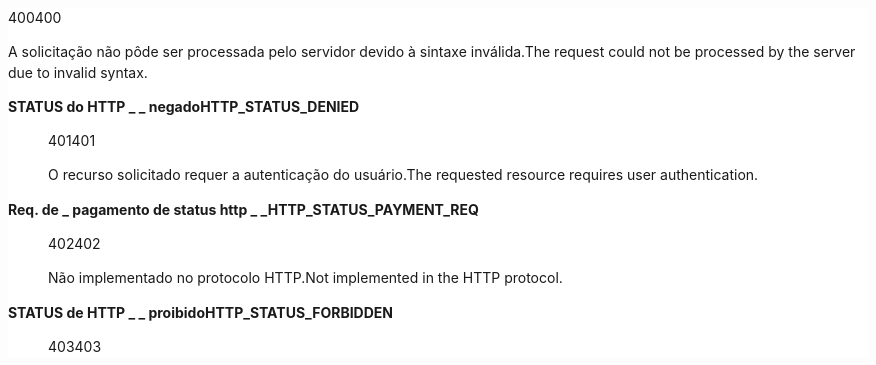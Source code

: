 <span data-ttu-id="e8514-160">400</span><span class="sxs-lookup"><span data-stu-id="e8514-160">400</span></span>
</dt> <dt>



<span data-ttu-id="e8514-161">A solicitação não pôde ser processada pelo servidor devido à sintaxe inválida.</span><span class="sxs-lookup"><span data-stu-id="e8514-161">The request could not be processed by the server due to invalid syntax.</span></span>


</dt> </dl> </dd> <dt>

<span data-ttu-id="e8514-162"><span id="HTTP_STATUS_DENIED"></span><span id="http_status_denied"></span>**STATUS do HTTP \_ \_ negado**</span><span class="sxs-lookup"><span data-stu-id="e8514-162"><span id="HTTP_STATUS_DENIED"></span><span id="http_status_denied"></span>**HTTP\_STATUS\_DENIED**</span></span>
</dt> <dd> <dl> <dt>

<span data-ttu-id="e8514-163">401</span><span class="sxs-lookup"><span data-stu-id="e8514-163">401</span></span>
</dt> <dt>



<span data-ttu-id="e8514-164">O recurso solicitado requer a autenticação do usuário.</span><span class="sxs-lookup"><span data-stu-id="e8514-164">The requested resource requires user authentication.</span></span>


</dt> </dl> </dd> <dt>

<span data-ttu-id="e8514-165"><span id="HTTP_STATUS_PAYMENT_REQ"></span><span id="http_status_payment_req"></span>**Req. de \_ pagamento de status http \_ \_**</span><span class="sxs-lookup"><span data-stu-id="e8514-165"><span id="HTTP_STATUS_PAYMENT_REQ"></span><span id="http_status_payment_req"></span>**HTTP\_STATUS\_PAYMENT\_REQ**</span></span>
</dt> <dd> <dl> <dt>

<span data-ttu-id="e8514-166">402</span><span class="sxs-lookup"><span data-stu-id="e8514-166">402</span></span>
</dt> <dt>



<span data-ttu-id="e8514-167">Não implementado no protocolo HTTP.</span><span class="sxs-lookup"><span data-stu-id="e8514-167">Not implemented in the HTTP protocol.</span></span>


</dt> </dl> </dd> <dt>

<span data-ttu-id="e8514-168"><span id="HTTP_STATUS_FORBIDDEN"></span><span id="http_status_forbidden"></span>**STATUS de HTTP \_ \_ proibido**</span><span class="sxs-lookup"><span data-stu-id="e8514-168"><span id="HTTP_STATUS_FORBIDDEN"></span><span id="http_status_forbidden"></span>**HTTP\_STATUS\_FORBIDDEN**</span></span>
</dt> <dd> <dl> <dt>

<span data-ttu-id="e8514-169">403</span><span class="sxs-lookup"><span data-stu-id="e8514-169">403</span></span>
</dt> <dt>

